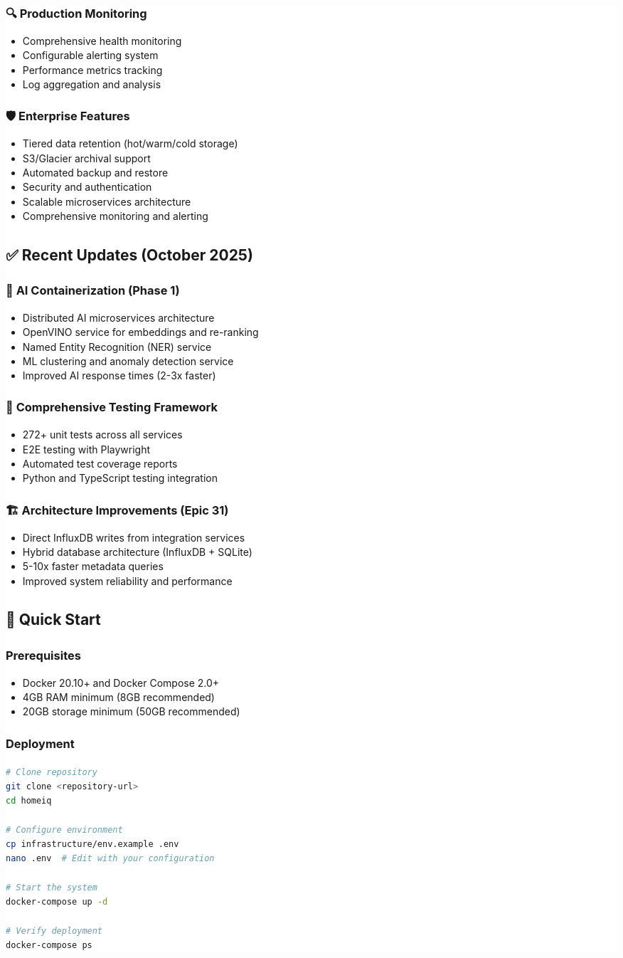 ### 🔍 **Production Monitoring**
- Comprehensive health monitoring
- Configurable alerting system
- Performance metrics tracking
- Log aggregation and analysis

### 🛡️ **Enterprise Features**
- Tiered data retention (hot/warm/cold storage)
- S3/Glacier archival support
- Automated backup and restore
- Security and authentication
- Scalable microservices architecture
- Comprehensive monitoring and alerting

## ✅ **Recent Updates (October 2025)**

### 🤖 **AI Containerization (Phase 1)**
- Distributed AI microservices architecture
- OpenVINO service for embeddings and re-ranking
- Named Entity Recognition (NER) service
- ML clustering and anomaly detection service
- Improved AI response times (2-3x faster)

### 🧪 **Comprehensive Testing Framework**
- 272+ unit tests across all services
- E2E testing with Playwright
- Automated test coverage reports
- Python and TypeScript testing integration

### 🏗️ **Architecture Improvements (Epic 31)**
- Direct InfluxDB writes from integration services
- Hybrid database architecture (InfluxDB + SQLite)
- 5-10x faster metadata queries
- Improved system reliability and performance

## 🚀 **Quick Start**

### **Prerequisites**
- Docker 20.10+ and Docker Compose 2.0+
- 4GB RAM minimum (8GB recommended)
- 20GB storage minimum (50GB recommended)

### **Deployment**
```bash
# Clone repository
git clone <repository-url>
cd homeiq

# Configure environment
cp infrastructure/env.example .env
nano .env  # Edit with your configuration

# Start the system
docker-compose up -d

# Verify deployment
docker-compose ps
```
